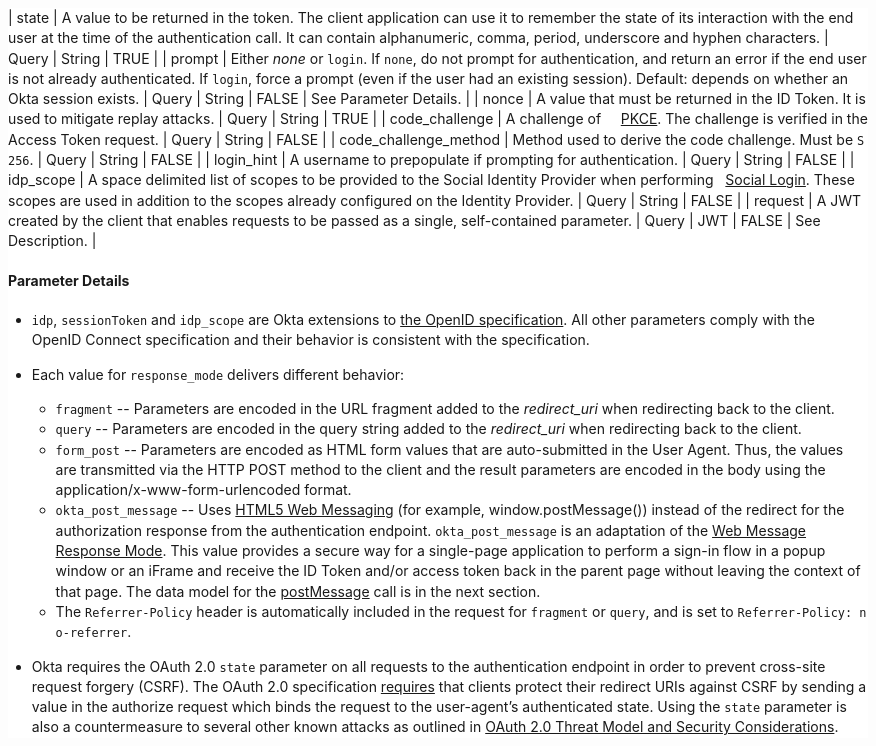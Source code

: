 | state                 | A value to be returned in the token. The client application can use it to remember the state of its interaction with the end user at the time of the authentication call. It can contain alphanumeric, comma, period, underscore and hyphen characters.                                                                                                                                                 | Query      | String   | TRUE     |
| prompt                | Either *none* or `login`. If `none`,  do not prompt for authentication, and return an error if the end user is not already authenticated. If `login`, force a prompt (even if the user had an existing session). Default: depends on whether an Okta session exists.                                                                                                                                     | Query      | String   | FALSE    | See Parameter Details. |
| nonce                 | A value that must be returned in the ID Token. It is used to mitigate replay attacks.                                                                                                                                                                                                                                                                                                                   | Query      | String   | TRUE     |
| code_challenge        | A challenge of     [PKCE](#parameter-details). The challenge is verified in the Access Token request.                                                                                                                                                                                                                                                                                                       | Query      | String   | FALSE    |
| code_challenge_method | Method used to derive the code challenge. Must be `S256`.                                                                                                                                                                                                                                                                                                                                               | Query      | String   | FALSE    |
| login_hint            | A username to prepopulate if prompting for authentication.                                                                                                                                                                                                                                                                                                                                              | Query      | String   | FALSE    |
| idp_scope             | A space delimited list of scopes to be provided to the Social Identity Provider when performing   [Social Login](social_authentication.html). These scopes are used in addition to the scopes already configured on the Identity Provider.                                                                                                                                                                | Query      | String   | FALSE    |
| request | A JWT created by the client that enables requests to be passed as a single, self-contained parameter. | Query | JWT | FALSE    | See Description. |

#### Parameter Details

 * `idp`, `sessionToken` and `idp_scope` are Okta extensions to [the OpenID specification](http://openid.net/specs/openid-connect-core-1_0.html#Authentication).
    All other parameters comply with the OpenID Connect specification and their behavior is consistent with the specification.
 * Each value for `response_mode` delivers different behavior:
    * `fragment` -- Parameters are encoded in the URL fragment added to the *redirect_uri* when redirecting back to the client.
    * `query` -- Parameters are encoded in the query string added to the *redirect_uri* when redirecting back to the client.
    * `form_post` -- Parameters are encoded as HTML form values that are auto-submitted in the User Agent. Thus, the values are transmitted via the HTTP POST method to the client
      and the result parameters are encoded in the body using the application/x-www-form-urlencoded format.
    * `okta_post_message` -- Uses [HTML5 Web Messaging](https://developer.mozilla.org/en-US/docs/Web/API/Window/postMessage) (for example, window.postMessage()) instead of the redirect for the authorization response from the authentication endpoint.
      `okta_post_message` is an adaptation of the [Web Message Response Mode](https://tools.ietf.org/html/draft-sakimura-oauth-wmrm-00#section-4.1).
      This value provides a secure way for a single-page application to perform a sign-in flow
      in a popup window or an iFrame and receive the ID Token and/or access token back in the parent page without leaving the context of that page.
      The data model for the [postMessage](https://developer.mozilla.org/en-US/docs/Web/API/Window/postMessage) call is in the next section.
    * The `Referrer-Policy` header is automatically included in the request for `fragment` or `query`, and is set to `Referrer-Policy: no-referrer`.

 * Okta requires the OAuth 2.0 `state` parameter on all requests to the authentication endpoint in order to prevent cross-site request forgery (CSRF).
 The OAuth 2.0 specification [requires](https://tools.ietf.org/html/rfc6749#section-10.12) that clients protect their redirect URIs against CSRF by sending a value in the authorize request which binds the request to the user-agent&#8217;s authenticated state.
 Using the `state` parameter is also a countermeasure to several other known attacks as outlined in [OAuth 2.0 Threat Model and Security Considerations](https://tools.ietf.org/html/rfc6819).
